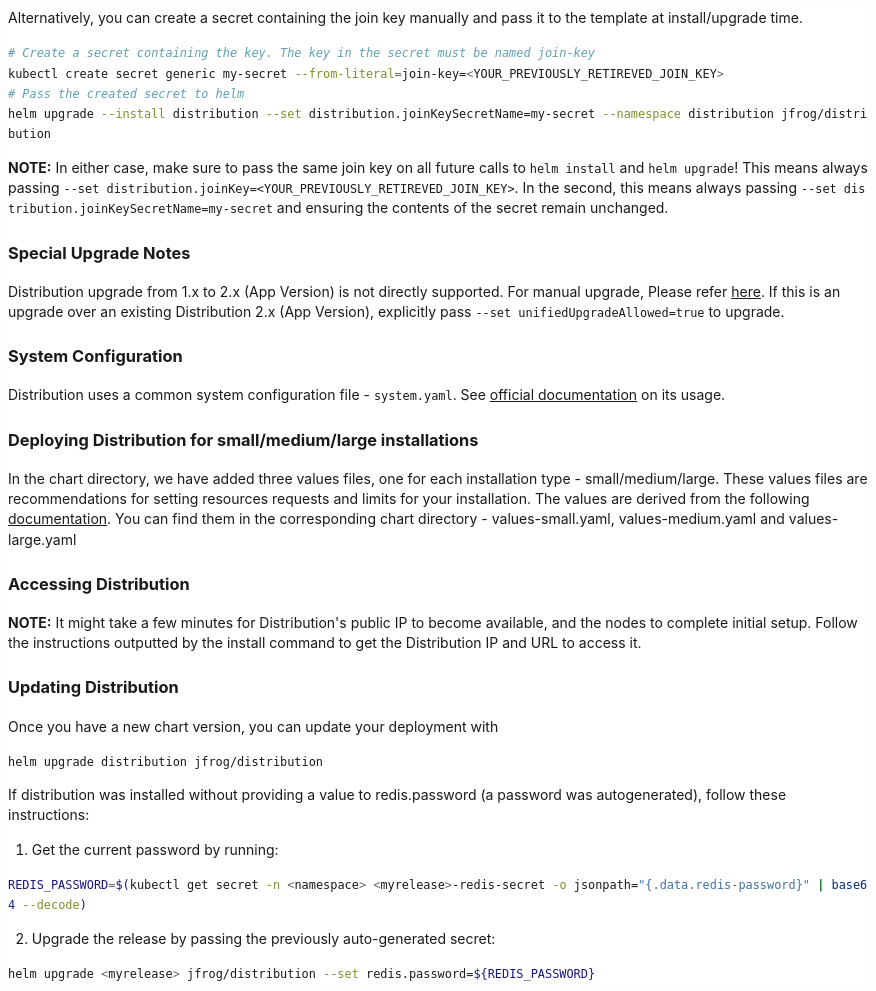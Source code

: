 Alternatively, you can create a secret containing the join key manually and pass it to the template at install/upgrade time.
```bash
# Create a secret containing the key. The key in the secret must be named join-key
kubectl create secret generic my-secret --from-literal=join-key=<YOUR_PREVIOUSLY_RETIREVED_JOIN_KEY>
# Pass the created secret to helm
helm upgrade --install distribution --set distribution.joinKeySecretName=my-secret --namespace distribution jfrog/distribution
```
**NOTE:** In either case, make sure to pass the same join key on all future calls to `helm install` and `helm upgrade`! This means always passing `--set distribution.joinKey=<YOUR_PREVIOUSLY_RETIREVED_JOIN_KEY>`. In the second, this means always passing `--set distribution.joinKeySecretName=my-secret` and ensuring the contents of the secret remain unchanged.

### Special Upgrade Notes
Distribution upgrade from 1.x to 2.x (App Version) is not directly supported. For manual upgrade, Please refer [here](https://github.com/jfrog/charts/blob/master/stable/distribution/UPGRADE_NOTES.md). If this is an upgrade over an existing Distribution 2.x (App Version), explicitly pass `--set unifiedUpgradeAllowed=true` to upgrade.

### System Configuration
Distribution uses a common system configuration file - `system.yaml`. See [official documentation](https://www.jfrog.com/confluence/display/JFROG/System+YAML+Configuration+File) on its usage.

### Deploying Distribution for small/medium/large installations
In the chart directory, we have added three values files, one for each installation type - small/medium/large. These values files are recommendations for setting resources requests and limits for your installation. The values are derived from the following [documentation](https://www.jfrog.com/confluence/display/EP/Installing+on+Kubernetes#InstallingonKubernetes-Systemrequirements). You can find them in the corresponding chart directory -  values-small.yaml, values-medium.yaml and values-large.yaml

### Accessing Distribution
**NOTE:** It might take a few minutes for Distribution's public IP to become available, and the nodes to complete initial setup.
Follow the instructions outputted by the install command to get the Distribution IP and URL to access it.

### Updating Distribution
Once you have a new chart version, you can update your deployment with
```bash
helm upgrade distribution jfrog/distribution
```

If distribution was installed without providing a value to redis.password (a password was autogenerated), follow these instructions:
1. Get the current password by running:
```bash
REDIS_PASSWORD=$(kubectl get secret -n <namespace> <myrelease>-redis-secret -o jsonpath="{.data.redis-password}" | base64 --decode)
```
2. Upgrade the release by passing the previously auto-generated secret:
```bash
helm upgrade <myrelease> jfrog/distribution --set redis.password=${REDIS_PASSWORD}
```
